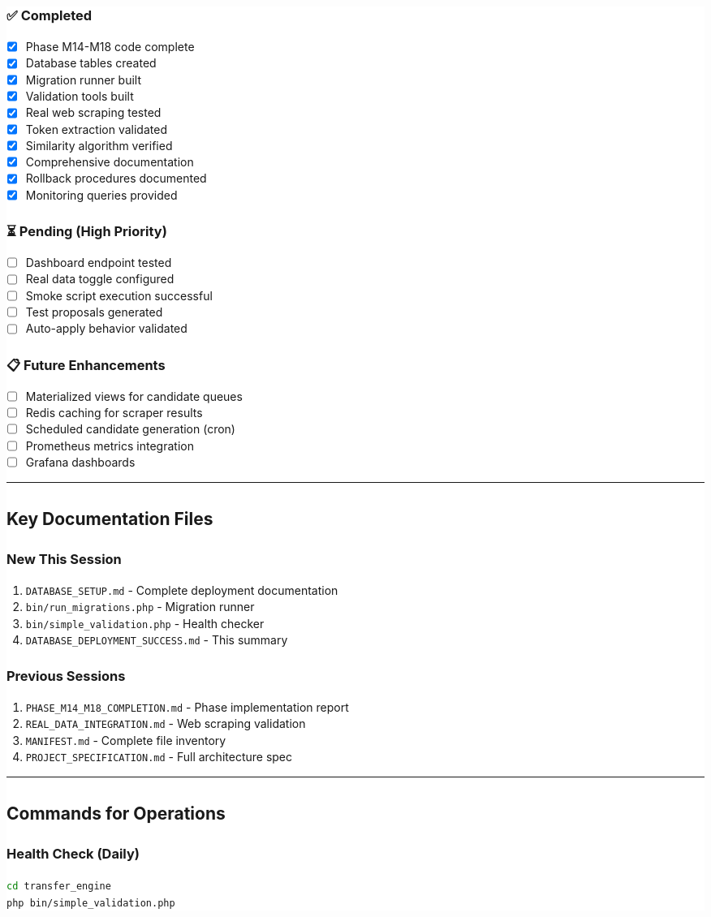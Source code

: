### ✅ Completed
- [x] Phase M14-M18 code complete
- [x] Database tables created
- [x] Migration runner built
- [x] Validation tools built
- [x] Real web scraping tested
- [x] Token extraction validated
- [x] Similarity algorithm verified
- [x] Comprehensive documentation
- [x] Rollback procedures documented
- [x] Monitoring queries provided

### ⏳ Pending (High Priority)
- [ ] Dashboard endpoint tested
- [ ] Real data toggle configured
- [ ] Smoke script execution successful
- [ ] Test proposals generated
- [ ] Auto-apply behavior validated

### 📋 Future Enhancements
- [ ] Materialized views for candidate queues
- [ ] Redis caching for scraper results
- [ ] Scheduled candidate generation (cron)
- [ ] Prometheus metrics integration
- [ ] Grafana dashboards

---

## Key Documentation Files

### New This Session
1. `DATABASE_SETUP.md` - Complete deployment documentation
2. `bin/run_migrations.php` - Migration runner
3. `bin/simple_validation.php` - Health checker
4. `DATABASE_DEPLOYMENT_SUCCESS.md` - This summary

### Previous Sessions
1. `PHASE_M14_M18_COMPLETION.md` - Phase implementation report
2. `REAL_DATA_INTEGRATION.md` - Web scraping validation
3. `MANIFEST.md` - Complete file inventory
4. `PROJECT_SPECIFICATION.md` - Full architecture spec

---

## Commands for Operations

### Health Check (Daily)
```bash
cd transfer_engine
php bin/simple_validation.php
```

